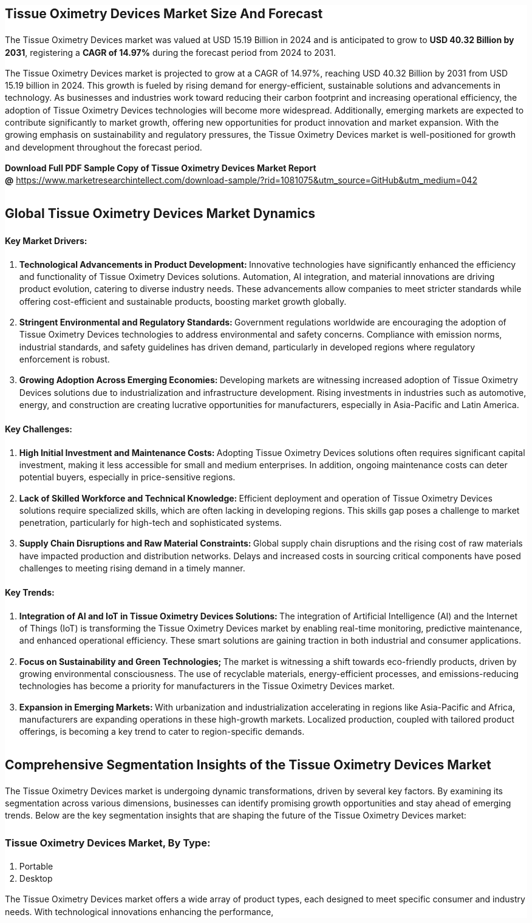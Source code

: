 <h2>Tissue Oximetry Devices Market Size And Forecast</h2><p>The Tissue Oximetry Devices market was valued at USD 15.19 Billion in 2024 and is anticipated to grow to <strong>USD 40.32 Billion by 2031</strong>, registering a <strong>CAGR of 14.97%</strong> during the forecast period from 2024 to 2031.</p><p>The Tissue Oximetry Devices market is projected to grow at a CAGR of 14.97%, reaching USD 40.32 Billion by 2031 from USD 15.19 billion in 2024. This growth is fueled by rising demand for energy-efficient, sustainable solutions and advancements in technology. As businesses and industries work toward reducing their carbon footprint and increasing operational efficiency, the adoption of Tissue Oximetry Devices technologies will become more widespread. Additionally, emerging markets are expected to contribute significantly to market growth, offering new opportunities for product innovation and market expansion. With the growing emphasis on sustainability and regulatory pressures, the Tissue Oximetry Devices market is well-positioned for growth and development throughout the forecast period.</p><p><strong>Download Full PDF Sample Copy of Tissue Oximetry Devices Market Report @</strong>&nbsp;<a href="https://www.marketresearchintellect.com/download-sample/?rid=1081075&amp;utm_source=GitHub&amp;utm_medium=042">https://www.marketresearchintellect.com/download-sample/?rid=1081075&amp;utm_source=GitHub&amp;utm_medium=042</a></p><h2>Global Tissue Oximetry Devices Market Dynamics</h2><h4><strong>Key Market Drivers:</strong></h4><ol><li><p><strong>Technological Advancements in Product Development:&nbsp;</strong>Innovative technologies have significantly enhanced the efficiency and functionality of Tissue Oximetry Devices solutions. Automation, AI integration, and material innovations are driving product evolution, catering to diverse industry needs. These advancements allow companies to meet stricter standards while offering cost-efficient and sustainable products, boosting market growth globally.</p></li><li><p><strong>Stringent Environmental and Regulatory Standards:&nbsp;</strong>Government regulations worldwide are encouraging the adoption of Tissue Oximetry Devices technologies to address environmental and safety concerns. Compliance with emission norms, industrial standards, and safety guidelines has driven demand, particularly in developed regions where regulatory enforcement is robust.</p></li><li><p><strong>Growing Adoption Across Emerging Economies:&nbsp;</strong>Developing markets are witnessing increased adoption of Tissue Oximetry Devices solutions due to industrialization and infrastructure development. Rising investments in industries such as automotive, energy, and construction are creating lucrative opportunities for manufacturers, especially in Asia-Pacific and Latin America.</p></li></ol><h4><strong>Key Challenges:</strong></h4><ol><li><p><strong>High Initial Investment and Maintenance Costs:&nbsp;</strong>Adopting Tissue Oximetry Devices solutions often requires significant capital investment, making it less accessible for small and medium enterprises. In addition, ongoing maintenance costs can deter potential buyers, especially in price-sensitive regions.</p></li><li><p><strong>Lack of Skilled Workforce and Technical Knowledge:&nbsp;</strong>Efficient deployment and operation of Tissue Oximetry Devices solutions require specialized skills, which are often lacking in developing regions. This skills gap poses a challenge to market penetration, particularly for high-tech and sophisticated systems.</p></li><li><p><strong>Supply Chain Disruptions and Raw Material Constraints:&nbsp;</strong>Global supply chain disruptions and the rising cost of raw materials have impacted production and distribution networks. Delays and increased costs in sourcing critical components have posed challenges to meeting rising demand in a timely manner.</p></li></ol><h4><strong>Key Trends:</strong></h4><ol><li><p><strong>Integration of AI and IoT in Tissue Oximetry Devices Solutions:&nbsp;</strong>The integration of Artificial Intelligence (AI) and the Internet of Things (IoT) is transforming the Tissue Oximetry Devices market by enabling real-time monitoring, predictive maintenance, and enhanced operational efficiency. These smart solutions are gaining traction in both industrial and consumer applications.</p></li><li><p><strong>Focus on Sustainability and Green Technologies;&nbsp;</strong>The market is witnessing a shift towards eco-friendly products, driven by growing environmental consciousness. The use of recyclable materials, energy-efficient processes, and emissions-reducing technologies has become a priority for manufacturers in the Tissue Oximetry Devices market.</p></li><li><p><strong>Expansion in Emerging Markets:&nbsp;</strong>With urbanization and industrialization accelerating in regions like Asia-Pacific and Africa, manufacturers are expanding operations in these high-growth markets. Localized production, coupled with tailored product offerings, is becoming a key trend to cater to region-specific demands.</p></li></ol><div class="article-main__content" data-test-id="publishing-text-block"><h2>Comprehensive Segmentation Insights of the Tissue Oximetry Devices Market</h2><p>The Tissue Oximetry Devices market is undergoing dynamic transformations, driven by several key factors. By examining its segmentation across various dimensions, businesses can identify promising growth opportunities and stay ahead of emerging trends. Below are the key segmentation insights that are shaping the future of the Tissue Oximetry Devices market:</p><h3><strong>Tissue Oximetry Devices Market, By Type:<br /></strong></h3><ol><li>Portable<li>  Desktop</li></ol><p>The Tissue Oximetry Devices market offers a wide array of product types, each designed to meet specific consumer and industry needs. With technological innovations enhancing the performance,